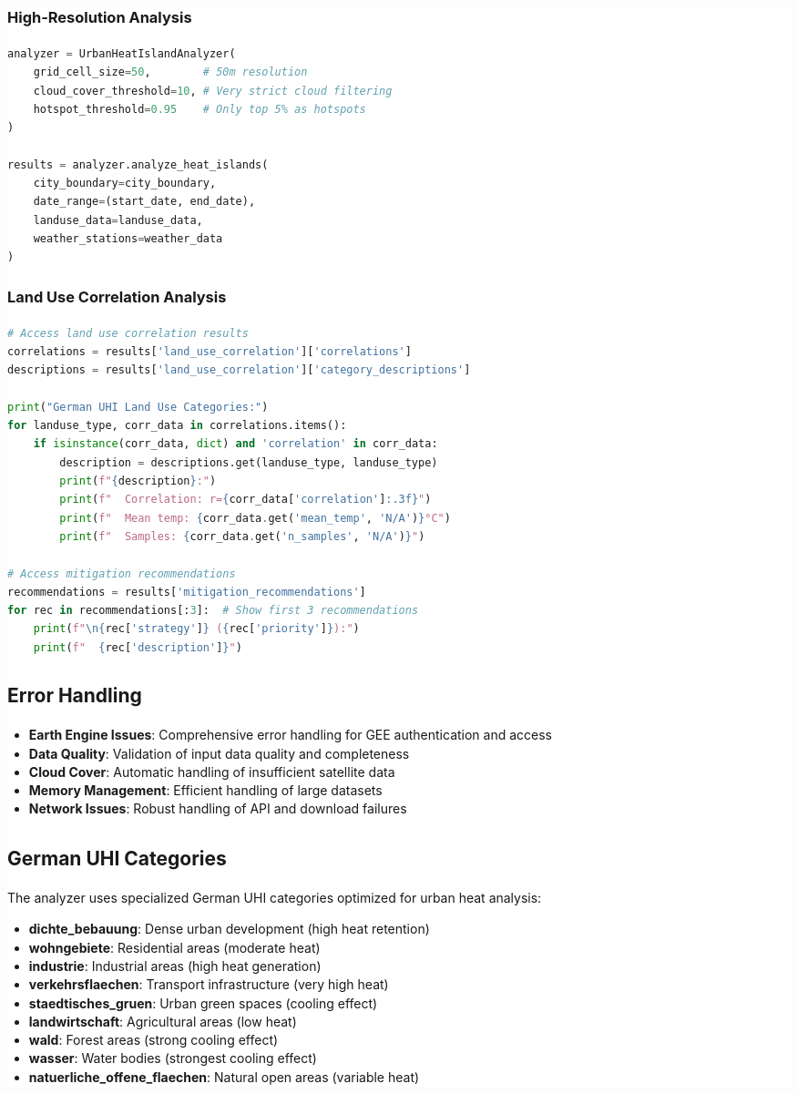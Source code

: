### High-Resolution Analysis
```python
analyzer = UrbanHeatIslandAnalyzer(
    grid_cell_size=50,        # 50m resolution
    cloud_cover_threshold=10, # Very strict cloud filtering
    hotspot_threshold=0.95    # Only top 5% as hotspots
)

results = analyzer.analyze_heat_islands(
    city_boundary=city_boundary,
    date_range=(start_date, end_date),
    landuse_data=landuse_data,
    weather_stations=weather_data
)
```

### Land Use Correlation Analysis
```python
# Access land use correlation results
correlations = results['land_use_correlation']['correlations']
descriptions = results['land_use_correlation']['category_descriptions']

print("German UHI Land Use Categories:")
for landuse_type, corr_data in correlations.items():
    if isinstance(corr_data, dict) and 'correlation' in corr_data:
        description = descriptions.get(landuse_type, landuse_type)
        print(f"{description}:")
        print(f"  Correlation: r={corr_data['correlation']:.3f}")
        print(f"  Mean temp: {corr_data.get('mean_temp', 'N/A')}°C")
        print(f"  Samples: {corr_data.get('n_samples', 'N/A')}")

# Access mitigation recommendations
recommendations = results['mitigation_recommendations']
for rec in recommendations[:3]:  # Show first 3 recommendations
    print(f"\n{rec['strategy']} ({rec['priority']}):")
    print(f"  {rec['description']}")
```

## Error Handling
- **Earth Engine Issues**: Comprehensive error handling for GEE authentication and access
- **Data Quality**: Validation of input data quality and completeness
- **Cloud Cover**: Automatic handling of insufficient satellite data
- **Memory Management**: Efficient handling of large datasets
- **Network Issues**: Robust handling of API and download failures

## German UHI Categories

The analyzer uses specialized German UHI categories optimized for urban heat analysis:

- **dichte_bebauung**: Dense urban development (high heat retention)
- **wohngebiete**: Residential areas (moderate heat)
- **industrie**: Industrial areas (high heat generation)
- **verkehrsflaechen**: Transport infrastructure (very high heat)
- **staedtisches_gruen**: Urban green spaces (cooling effect)
- **landwirtschaft**: Agricultural areas (low heat)
- **wald**: Forest areas (strong cooling effect)
- **wasser**: Water bodies (strongest cooling effect)
- **natuerliche_offene_flaechen**: Natural open areas (variable heat)
